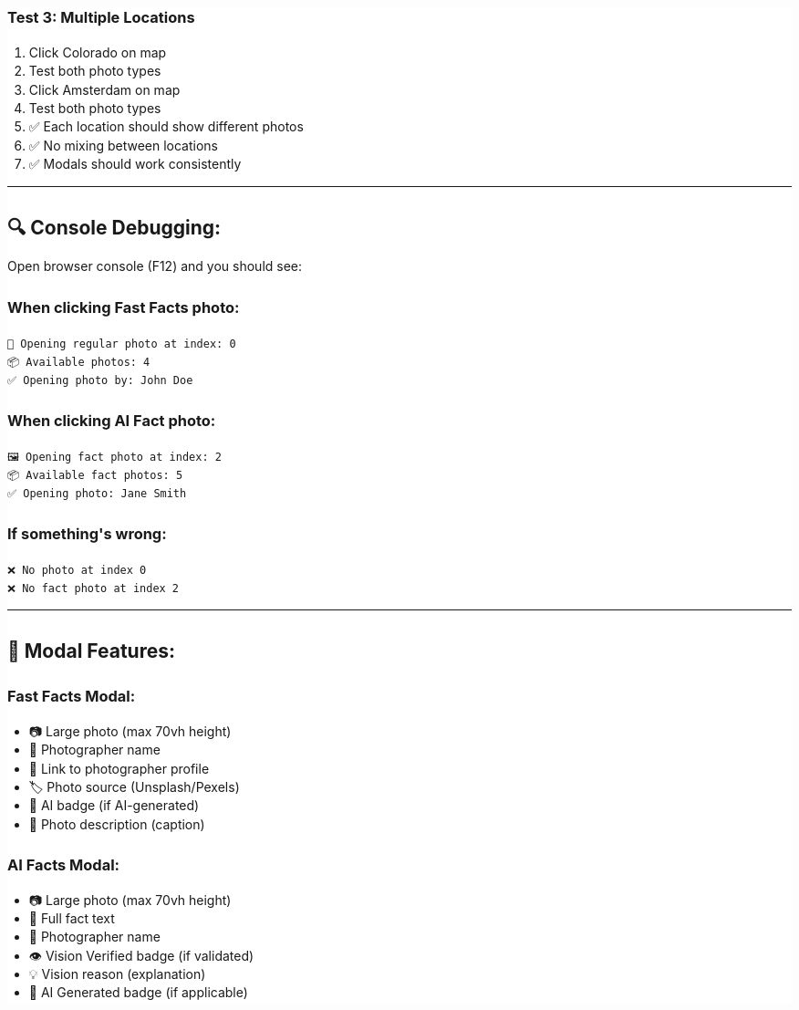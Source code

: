 ### **Test 3: Multiple Locations**
1. Click Colorado on map
2. Test both photo types
3. Click Amsterdam on map
4. Test both photo types
5. ✅ Each location should show different photos
6. ✅ No mixing between locations
7. ✅ Modals should work consistently

---

## 🔍 **Console Debugging:**

Open browser console (F12) and you should see:

### **When clicking Fast Facts photo:**
```
📸 Opening regular photo at index: 0
📦 Available photos: 4
✅ Opening photo by: John Doe
```

### **When clicking AI Fact photo:**
```
🖼️ Opening fact photo at index: 2
📦 Available fact photos: 5
✅ Opening photo: Jane Smith
```

### **If something's wrong:**
```
❌ No photo at index 0
❌ No fact photo at index 2
```

---

## 🎨 **Modal Features:**

### **Fast Facts Modal:**
- 📷 Large photo (max 70vh height)
- 👤 Photographer name
- 🔗 Link to photographer profile
- 🏷️ Photo source (Unsplash/Pexels)
- 🤖 AI badge (if AI-generated)
- 📝 Photo description (caption)

### **AI Facts Modal:**
- 📷 Large photo (max 70vh height)
- 📖 Full fact text
- 👤 Photographer name
- 👁️ Vision Verified badge (if validated)
- 💡 Vision reason (explanation)
- 🤖 AI Generated badge (if applicable)
